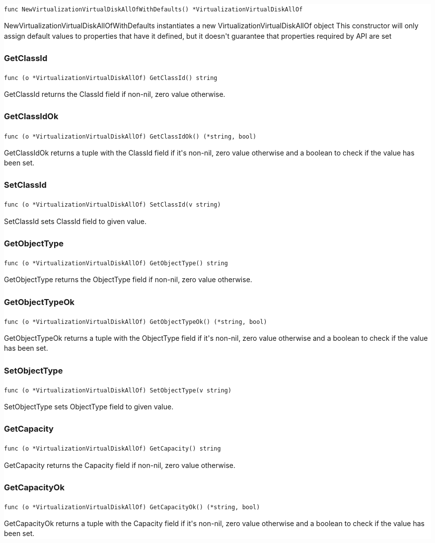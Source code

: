 `func NewVirtualizationVirtualDiskAllOfWithDefaults() *VirtualizationVirtualDiskAllOf`

NewVirtualizationVirtualDiskAllOfWithDefaults instantiates a new VirtualizationVirtualDiskAllOf object
This constructor will only assign default values to properties that have it defined,
but it doesn't guarantee that properties required by API are set

### GetClassId

`func (o *VirtualizationVirtualDiskAllOf) GetClassId() string`

GetClassId returns the ClassId field if non-nil, zero value otherwise.

### GetClassIdOk

`func (o *VirtualizationVirtualDiskAllOf) GetClassIdOk() (*string, bool)`

GetClassIdOk returns a tuple with the ClassId field if it's non-nil, zero value otherwise
and a boolean to check if the value has been set.

### SetClassId

`func (o *VirtualizationVirtualDiskAllOf) SetClassId(v string)`

SetClassId sets ClassId field to given value.


### GetObjectType

`func (o *VirtualizationVirtualDiskAllOf) GetObjectType() string`

GetObjectType returns the ObjectType field if non-nil, zero value otherwise.

### GetObjectTypeOk

`func (o *VirtualizationVirtualDiskAllOf) GetObjectTypeOk() (*string, bool)`

GetObjectTypeOk returns a tuple with the ObjectType field if it's non-nil, zero value otherwise
and a boolean to check if the value has been set.

### SetObjectType

`func (o *VirtualizationVirtualDiskAllOf) SetObjectType(v string)`

SetObjectType sets ObjectType field to given value.


### GetCapacity

`func (o *VirtualizationVirtualDiskAllOf) GetCapacity() string`

GetCapacity returns the Capacity field if non-nil, zero value otherwise.

### GetCapacityOk

`func (o *VirtualizationVirtualDiskAllOf) GetCapacityOk() (*string, bool)`

GetCapacityOk returns a tuple with the Capacity field if it's non-nil, zero value otherwise
and a boolean to check if the value has been set.
